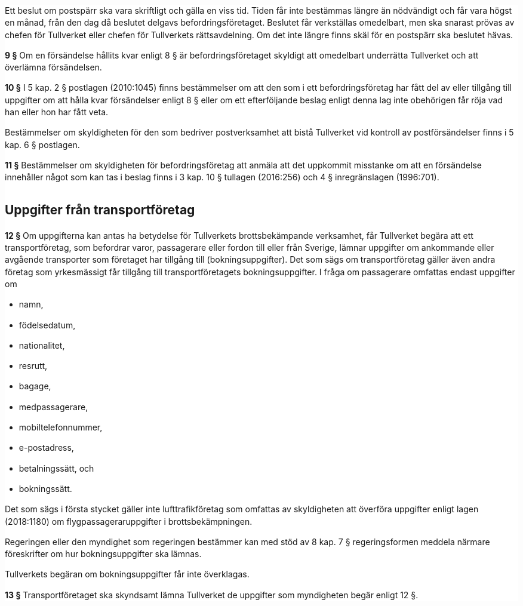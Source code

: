 Ett beslut om postspärr ska vara skriftligt och gälla en viss tid. Tiden får inte bestämmas längre än nödvändigt och får vara högst en månad, från den dag då beslutet delgavs befordringsföretaget. Beslutet får verkställas omedelbart, men ska snarast prövas av chefen för Tullverket eller chefen för Tullverkets rättsavdelning. Om det inte längre finns skäl för en postspärr ska beslutet hävas.

**9 §** Om en försändelse hållits kvar enligt 8 § är befordringsföretaget skyldigt att omedelbart underrätta Tullverket och att överlämna försändelsen.

**10 §** I 5 kap. 2 § postlagen (2010:1045) finns bestämmelser om att den som i ett befordringsföretag har fått del av eller tillgång till uppgifter om att hålla kvar försändelser enligt 8 § eller om ett efterföljande beslag enligt denna lag inte obehörigen får röja vad han eller hon har fått veta.

Bestämmelser om skyldigheten för den som bedriver postverksamhet att bistå Tullverket vid kontroll av postförsändelser finns i 5 kap. 6 § postlagen.

**11 §** Bestämmelser om skyldigheten för befordringsföretag att anmäla att det uppkommit misstanke om att en försändelse innehåller något som kan tas i beslag finns i 3 kap. 10 § tullagen (2016:256) och 4 § inregränslagen (1996:701).

## Uppgifter från transportföretag

**12 §** Om uppgifterna kan antas ha betydelse för Tullverkets brottsbekämpande verksamhet, får Tullverket begära att ett transportföretag, som befordrar varor, passagerare eller fordon till eller från Sverige, lämnar uppgifter om ankommande eller avgående transporter som företaget har tillgång till (bokningsuppgifter). Det som sägs om transportföretag gäller även andra företag som yrkesmässigt får tillgång till transportföretagets bokningsuppgifter. I fråga om passagerare omfattas endast uppgifter om

- namn,

- födelsedatum,

- nationalitet,

- resrutt,

- bagage,

- medpassagerare,

- mobiltelefonnummer,

- e-postadress,

- betalningssätt, och

- bokningssätt.

Det som sägs i första stycket gäller inte lufttrafikföretag som omfattas av skyldigheten att överföra uppgifter enligt lagen (2018:1180) om flygpassageraruppgifter i brottsbekämpningen.

Regeringen eller den myndighet som regeringen bestämmer kan med stöd av 8 kap. 7 § regeringsformen meddela närmare föreskrifter om hur bokningsuppgifter ska lämnas.

Tullverkets begäran om bokningsuppgifter får inte överklagas.

**13 §** Transportföretaget ska skyndsamt lämna Tullverket de uppgifter som myndigheten begär enligt 12 §.
